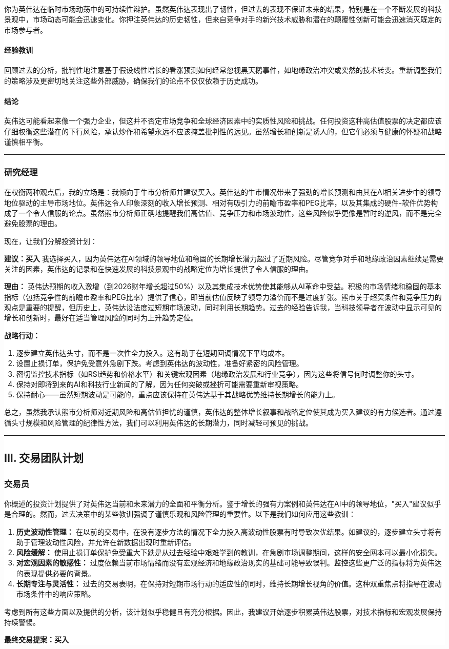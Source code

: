 你为英伟达在临时市场动荡中的可持续性辩护。虽然英伟达表现出了韧性，但过去的表现不保证未来的结果，特别是在一个不断发展的科技景观中，市场动态可能会迅速变化。你押注英伟达的历史韧性，但来自竞争对手的新兴技术威胁和潜在的颠覆性创新可能会迅速消灭既定的市场参与者。

#### 经验教训

回顾过去的分析，批判性地注意基于假设线性增长的看涨预测如何经常忽视黑天鹅事件，如地缘政治冲突或突然的技术转变。重新调整我们的策略涉及更密切地关注这些外部威胁，确保我们的论点不仅仅依赖于历史成功。

#### 结论

英伟达可能看起来像一个强力企业，但这并不否定市场竞争和全球经济因素中的实质性风险和挑战。任何投资这种高估值股票的决定都应该仔细权衡这些潜在的下行风险，承认炒作和希望永远不应该掩盖批判性的远见。虽然增长和创新是诱人的，但它们必须与健康的怀疑和战略谨慎相平衡。

------

### 研究经理

在权衡两种观点后，我的立场是：我倾向于牛市分析师并建议买入。英伟达的牛市情况带来了强劲的增长预测和由其在AI相关进步中的领导地位驱动的主导市场地位。英伟达令人印象深刻的收入增长预测、相对有吸引力的前瞻市盈率和PEG比率，以及其集成的硬件-软件优势构成了一个令人信服的论点。虽然熊市分析师正确地提醒我们高估值、竞争压力和市场波动性，这些风险似乎更像是暂时的逆风，而不是完全避免股票的理由。

现在，让我们分解投资计划：

**建议：买入** 我选择买入，因为英伟达在AI领域的领导地位和稳固的长期增长潜力超过了近期风险。尽管竞争对手和地缘政治因素继续是需要关注的因素，英伟达的记录和在快速发展的科技景观中的战略定位为增长提供了令人信服的理由。

**理由：** 英伟达预期的收入激增（到2026财年增长超过50%）以及其集成技术优势使其能够从AI革命中受益。积极的市场情绪和稳固的基本指标（包括竞争性的前瞻市盈率和PEG比率）提供了信心，即当前估值反映了领导力溢价而不是过度扩张。熊市关于超买条件和竞争压力的观点是重要的提醒，但历史上，英伟达设法度过短期市场波动，同时利用长期趋势。过去的经验告诉我，当科技领导者在波动中显示可见的增长和创新时，最好在适当管理风险的同时为上升趋势定位。

**战略行动：**

1. 逐步建立英伟达头寸，而不是一次性全力投入。这有助于在短期回调情况下平均成本。
2. 设置止损订单，保护免受意外急剧下跌。考虑到英伟达的波动性，准备好紧密的风险管理。
3. 密切监控技术指标（如RSI趋势和价格水平）和关键宏观因素（地缘政治发展和行业竞争），因为这些将信号何时调整你的头寸。
4. 保持对即将到来的AI和科技行业新闻的了解，因为任何突破或挫折可能需要重新审视策略。
5. 保持耐心——虽然短期波动是可能的，重点应该保持在英伟达基于其战略优势维持长期增长的能力上。

总之，虽然我承认熊市分析师对近期风险和高估值担忧的谨慎，英伟达的整体增长叙事和战略定位使其成为买入建议的有力候选者。通过遵循头寸规模和风险管理的纪律性方法，我们可以利用英伟达的长期潜力，同时减轻可预见的挑战。

------

## III. 交易团队计划

### 交易员

你概述的投资计划提供了对英伟达当前和未来潜力的全面和平衡分析。鉴于增长的强有力案例和英伟达在AI中的领导地位，"买入"建议似乎是合理的。然而，过去决策中的某些教训强调了谨慎乐观和风险管理的重要性。以下是我们如何应用这些教训：

1. **历史波动性管理：** 在以前的交易中，在没有逐步方法的情况下全力投入高波动性股票有时导致次优结果。如建议的，逐步建立头寸将有助于管理波动性风险，并允许在新数据出现时重新评估。
2. **风险缓解：** 使用止损订单保护免受重大下跌是从过去经验中艰难学到的教训，在急剧市场调整期间，这样的安全网本可以最小化损失。
3. **对宏观因素的敏感性：** 过度依赖当前市场情绪而没有宏观经济和地缘政治现实的基础可能导致误判。监控这些更广泛的指标将为英伟达的表现提供必要的背景。
4. **长期专注与灵活性：** 过去的交易表明，在保持对短期市场行动的适应性的同时，维持长期增长视角的价值。这种双重焦点将指导在波动市场条件中的响应策略。

考虑到所有这些方面以及提供的分析，该计划似乎稳健且有充分根据。因此，我建议开始逐步积累英伟达股票，对技术指标和宏观发展保持持续警惕。

**最终交易提案：买入**
